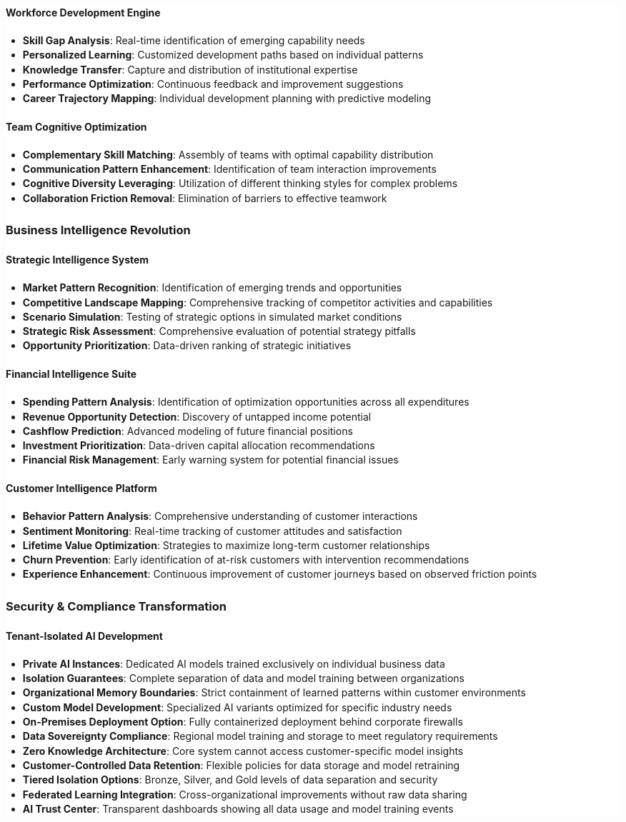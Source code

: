 #### Workforce Development Engine
- **Skill Gap Analysis**: Real-time identification of emerging capability needs
- **Personalized Learning**: Customized development paths based on individual patterns
- **Knowledge Transfer**: Capture and distribution of institutional expertise
- **Performance Optimization**: Continuous feedback and improvement suggestions
- **Career Trajectory Mapping**: Individual development planning with predictive modeling

#### Team Cognitive Optimization
- **Complementary Skill Matching**: Assembly of teams with optimal capability distribution
- **Communication Pattern Enhancement**: Identification of team interaction improvements
- **Cognitive Diversity Leveraging**: Utilization of different thinking styles for complex problems
- **Collaboration Friction Removal**: Elimination of barriers to effective teamwork

### Business Intelligence Revolution

#### Strategic Intelligence System
- **Market Pattern Recognition**: Identification of emerging trends and opportunities
- **Competitive Landscape Mapping**: Comprehensive tracking of competitor activities and capabilities
- **Scenario Simulation**: Testing of strategic options in simulated market conditions
- **Strategic Risk Assessment**: Comprehensive evaluation of potential strategy pitfalls
- **Opportunity Prioritization**: Data-driven ranking of strategic initiatives

#### Financial Intelligence Suite
- **Spending Pattern Analysis**: Identification of optimization opportunities across all expenditures
- **Revenue Opportunity Detection**: Discovery of untapped income potential
- **Cashflow Prediction**: Advanced modeling of future financial positions
- **Investment Prioritization**: Data-driven capital allocation recommendations
- **Financial Risk Management**: Early warning system for potential financial issues

#### Customer Intelligence Platform
- **Behavior Pattern Analysis**: Comprehensive understanding of customer interactions
- **Sentiment Monitoring**: Real-time tracking of customer attitudes and satisfaction
- **Lifetime Value Optimization**: Strategies to maximize long-term customer relationships
- **Churn Prevention**: Early identification of at-risk customers with intervention recommendations
- **Experience Enhancement**: Continuous improvement of customer journeys based on observed friction points

### Security & Compliance Transformation

#### Tenant-Isolated AI Development
- **Private AI Instances**: Dedicated AI models trained exclusively on individual business data
- **Isolation Guarantees**: Complete separation of data and model training between organizations
- **Organizational Memory Boundaries**: Strict containment of learned patterns within customer environments
- **Custom Model Development**: Specialized AI variants optimized for specific industry needs
- **On-Premises Deployment Option**: Fully containerized deployment behind corporate firewalls
- **Data Sovereignty Compliance**: Regional model training and storage to meet regulatory requirements
- **Zero Knowledge Architecture**: Core system cannot access customer-specific model insights
- **Customer-Controlled Data Retention**: Flexible policies for data storage and model retraining
- **Tiered Isolation Options**: Bronze, Silver, and Gold levels of data separation and security
- **Federated Learning Integration**: Cross-organizational improvements without raw data sharing
- **AI Trust Center**: Transparent dashboards showing all data usage and model training events
